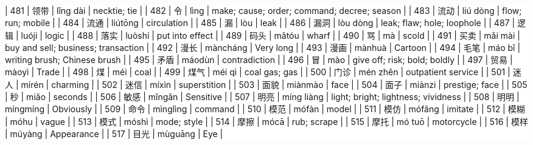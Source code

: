 | 481  | 领带      | lǐng dài          | necktie; tie                                                          |
| 482  | 令       | lìng              | make; cause; order; command; decree; season                           |
| 483  | 流动      | liú dòng          | flow; run; mobile                                                     |
| 484  | 流通      | liútōng           | circulation                                                           |
| 485  | 漏       | lòu               | leak                                                                  |
| 486  | 漏洞      | lòu dòng          | leak; flaw; hole; loophole                                            |
| 487  | 逻辑      | luóji             | logic                                                                 |
| 488  | 落实      | luòshí            | put into effect                                                       |
| 489  | 码头      | mǎtóu             | wharf                                                                 |
| 490  | 骂       | mà                | scold                                                                 |
| 491  | 买卖      | mǎi mài           | buy and sell; business; transaction                                   |
| 492  | 漫长      | màncháng          | Very long                                                             |
| 493  | 漫画      | mànhuà            | Cartoon                                                               |
| 494  | 毛笔      | máo bǐ            | writing brush; Chinese brush                                          |
| 495  | 矛盾      | máodùn            | contradiction                                                         |
| 496  | 冒       | mào               | give off; risk; bold; boldly                                          |
| 497  | 贸易      | màoyì             | Trade                                                                 |
| 498  | 煤       | méi               | coal                                                                  |
| 499  | 煤气      | méi qì            | coal gas; gas                                                         |
| 500  | 门诊      | mén zhěn          | outpatient service                                                    |
| 501  | 迷人      | mírén             | charming                                                              |
| 502  | 迷信      | míxìn             | superstition                                                          |
| 503  | 面貌      | miànmào           | face                                                                  |
| 504  | 面子      | miànzi            | prestige; face                                                        |
| 505  | 秒       | miǎo              | seconds                                                               |
| 506  | 敏感      | mǐngǎn            | Sensitive                                                             |
| 507  | 明亮      | míng liàng        | light; bright; lightness; vividness                                   |
| 508  | 明明      | míngmíng          | Obviously                                                             |
| 509  | 命令      | mìnglìng          | command                                                               |
| 510  | 模范      | mófàn             | model                                                                 |
| 511  | 模仿      | mófǎng            | imitate                                                               |
| 512  | 模糊      | móhu              | vague                                                                 |
| 513  | 模式      | móshì             | mode; style                                                           |
| 514  | 摩擦      | mócā              | rub; scrape                                                           |
| 515  | 摩托      | mó tuō            | motorcycle                                                            |
| 516  | 模样      | múyàng            | Appearance                                                            |
| 517  | 目光      | mùguāng           | Eye                                                                   |